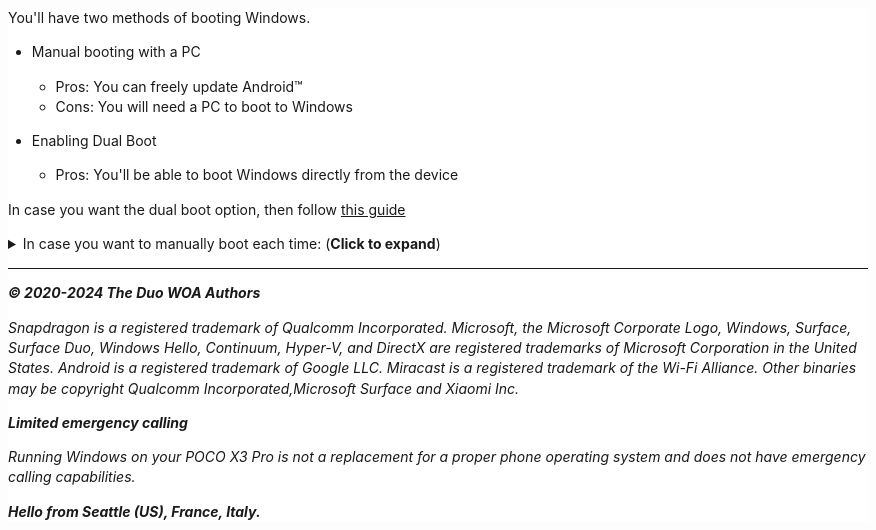 You'll have two methods of booting Windows.

- Manual booting with a PC
    - Pros: You can freely update Android™
    - Cons: You will need a PC to boot to Windows

- Enabling Dual Boot
    - Pros: You'll be able to boot Windows directly from the device

In case you want the dual boot option, then follow [this guide](/InstallWindows-en/DualBoot.md)

<details><summary>In case you want to manually boot each time: (<b>Click to expand</b>)</summary></details>

---

_**© 2020-2024 The Duo WOA Authors**_

_Snapdragon is a registered trademark of Qualcomm Incorporated. Microsoft, the Microsoft Corporate Logo, Windows, Surface, Surface Duo, Windows Hello, Continuum, Hyper-V, and DirectX are registered trademarks of Microsoft Corporation in the United States. Android is a registered trademark of Google LLC. Miracast is a registered trademark of the Wi-Fi Alliance. Other binaries may be copyright Qualcomm Incorporated,Microsoft Surface and Xiaomi Inc._

_**Limited emergency calling**_

_Running Windows on your POCO X3 Pro is not a replacement for a proper phone operating system and does not have emergency calling capabilities._

_**Hello from Seattle (US), France, Italy.**_
